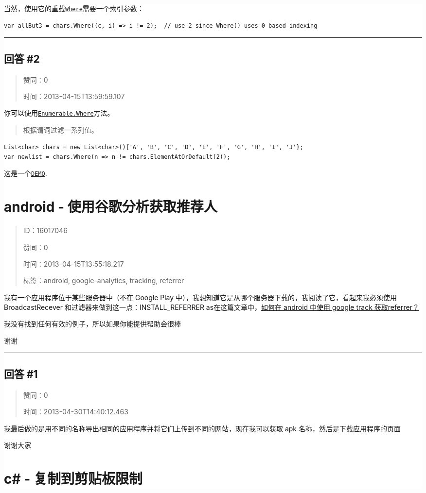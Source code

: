 当然，使用它的[重载`Where`](http://msdn.microsoft.com/en-us/library/bb549418.aspx)需要一个索引参数：

```
var allBut3 = chars.Where((c, i) => i != 2);  // use 2 since Where() uses 0-based indexing 
```

* * *

## 回答 #2

> 赞同：0
> 
> 时间：2013-04-15T13:59:59.107

你可以使用[`Enumerable.Where`](http://msdn.microsoft.com/en-us/library/bb534803.aspx)方法。

> 根据谓词过滤一系列值。

```
List<char> chars = new List<char>(){'A', 'B', 'C', 'D', 'E', 'F', 'G', 'H', 'I', 'J'};
var newlist = chars.Where(n => n != chars.ElementAtOrDefault(2)); 
```

这是一个[`DEMO`](http://ideone.com/qy2lYK).

# android - 使用谷歌分析获取推荐人

> ID：16017046
> 
> 赞同：0
> 
> 时间：2013-04-15T13:55:18.217
> 
> 标签：android, google-analytics, tracking, referrer

我有一个应用程序位于某些服务器中（不在 Google Play 中），我想知道它是从哪个服务器下载的，我阅读了它，看起来我必须使用 BroadcastRecever 和过滤器来做到这一点：INSTALL_REFERRER as在这篇文章中，[如何在 android 中使用 google track 获取referrer？](https://stackoverflow.com/questions/10431018/how-to-get-referrer-using-google-track-in-android)

我没有找到任何有效的例子，所以如果你能提供帮助会很棒

谢谢

* * *

## 回答 #1

> 赞同：0
> 
> 时间：2013-04-30T14:40:12.463

我最后做的是用不同的名称导出相同的应用程序并将它们上传到不同的网站，现在我可以获取 apk 名称，然后是下载应用程序的页面

谢谢大家

# c# - 复制到剪贴板限制
